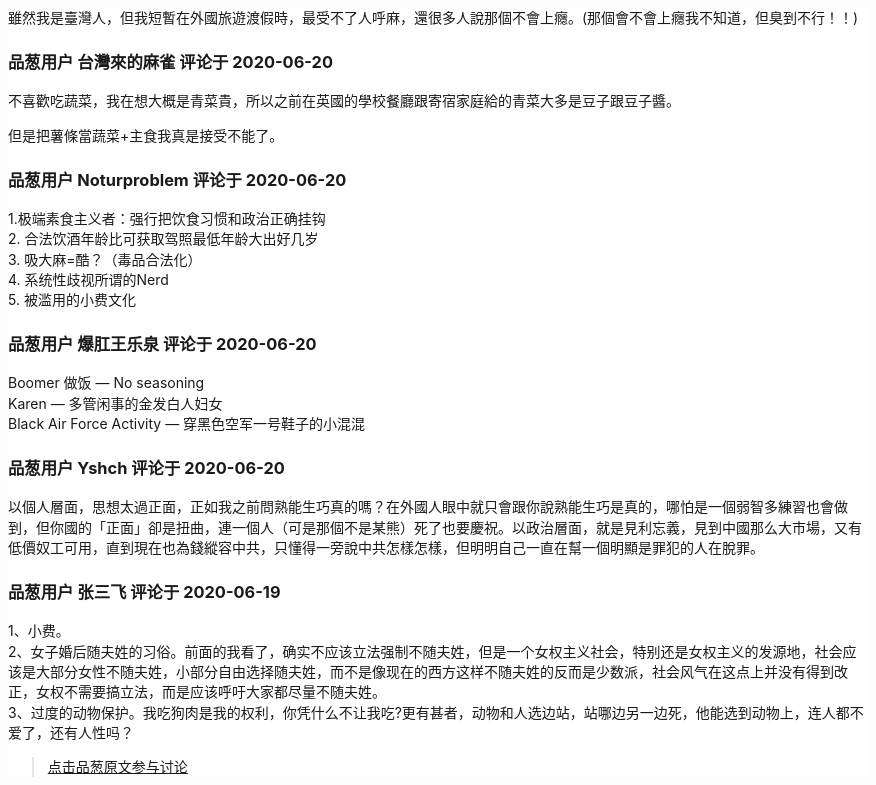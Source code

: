 雖然我是臺灣人，但我短暫在外國旅遊渡假時，最受不了人呼麻，還很多人說那個不會上癮。(那個會不會上癮我不知道，但臭到不行！！)
        
                

### 品葱用户 **台灣來的麻雀** 评论于 2020-06-20
        
不喜歡吃蔬菜，我在想大概是青菜貴，所以之前在英國的學校餐廳跟寄宿家庭給的青菜大多是豆子跟豆子醬。  
  
但是把薯條當蔬菜+主食我真是接受不能了。
        
                

### 品葱用户 **Noturproblem** 评论于 2020-06-20
        
1.极端素食主义者：强行把饮食习惯和政治正确挂钩  
2\. 合法饮酒年龄比可获取驾照最低年龄大出好几岁  
3\. 吸大麻=酷？（毒品合法化）  
4\. 系统性歧视所谓的Nerd  
5\. 被滥用的小费文化
        
                

### 品葱用户 **爆肛王乐泉** 评论于 2020-06-20
        
Boomer 做饭 — No seasoning  
Karen — 多管闲事的金发白人妇女  
Black Air Force Activity — 穿黑色空军一号鞋子的小混混
        
                

### 品葱用户 **Yshch** 评论于 2020-06-20
        
以個人層面，思想太過正面，正如我之前問熟能生巧真的嗎？在外國人眼中就只會跟你說熟能生巧是真的，哪怕是一個弱智多練習也會做到，但你國的「正面」卻是扭曲，連一個人（可是那個不是某熊）死了也要慶祝。以政治層面，就是見利忘義，見到中國那么大市場，又有低價奴工可用，直到現在也為錢縱容中共，只懂得一旁說中共怎樣怎樣，但明明自己一直在幫一個明顯是罪犯的人在脫罪。
        
                

### 品葱用户 **张三飞** 评论于 2020-06-19
        
1、小费。  
2、女子婚后随夫姓的习俗。前面的我看了，确实不应该立法强制不随夫姓，但是一个女权主义社会，特别还是女权主义的发源地，社会应该是大部分女性不随夫姓，小部分自由选择随夫姓，而不是像现在的西方这样不随夫姓的反而是少数派，社会风气在这点上并没有得到改正，女权不需要搞立法，而是应该呼吁大家都尽量不随夫姓。  
3、过度的动物保护。我吃狗肉是我的权利，你凭什么不让我吃?更有甚者，动物和人选边站，站哪边另一边死，他能选到动物上，连人都不爱了，还有人性吗？
        
                





> [点击品葱原文参与讨论](https://pincong.rocks/question/27440)


